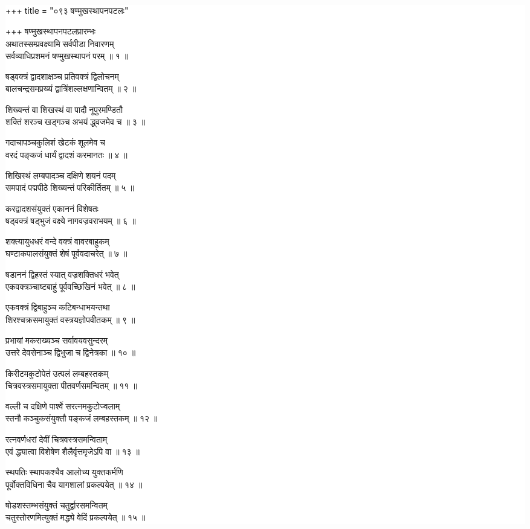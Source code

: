 +++
title = "०९३ षण्मुखस्थापनपटलः"

+++
षण्मुखस्थापनपटलप्रारम्भः    
अथातस्सम्प्रवक्ष्यामि सर्वपीडा निवारणम्  
सर्वव्याधिप्रशमनं षण्मुखस्थापनं परम् ॥ १ ॥


षड्वक्त्रं द्वादशाक्षञ्च प्रतिवक्त्रं द्विलोचनम्  
बालचन्द्रसमप्रख्यं द्वात्रिंशल्लक्षणान्वितम् ॥ २ ॥



शिख्यन्तं वा शिखस्थं वा पादौ नूपुरमण्डितौ  
शक्तिं शरञ्च खड्गञ्च अभयं द्ध्वजमेव च ॥ ३ ॥


गदाचापञ्चकुलिशं खेटकं शूलमेव च  
वरदं पङ्कजं धार्यं द्वादशं करमानतः ॥ ४ ॥


शिखिस्थं लम्बपादञ्च दक्षिणे शयनं पदम्  
समपादं पद्मपीठे शिख्यन्तं परिकीर्तितम् ॥ ५ ॥


करद्वादशसंयुक्तं एकाननं विशेषतः  
षड्वक्त्रं षड्भुजं वक्ष्ये नागवज्रवराभयम् ॥ ६ ॥


शक्त्यायुधधरं वन्दे वक्त्रं वावरबाहुकम्  
घण्टाकपालसंयुक्तं शेषं पूर्ववदाचरेत् ॥ ७ ॥


षडाननं द्विहस्तं स्यात् वज्रशक्तिधरं भवेत्  
एकवक्त्रञ्चाष्टबाहुं पूर्ववच्छिखिनं भवेत् ॥ ८ ॥


एकवक्त्रं द्विबाहुञ्च कटिबन्धाभयन्तथा  
शिरश्चक्रसमायुक्तं वस्त्रयज्ञोपवीतकम् ॥ ९ ॥


प्रभायां मकराख्यञ्च सर्वावयवसुन्दरम्  
उत्तरे देवसेनाञ्च द्विभुजा च द्विनेत्रका ॥ १० ॥


किरीटमकुटोपेतं उत्पलं लम्बहस्तकम्  
चित्रवस्त्रसमायुक्ता पीतवर्णसमन्वितम् ॥ ११ ॥


वल्ली च दक्षिणे पार्श्वे सरत्नमकुटोज्वलाम्  
स्तनौ कञ्चुकसंयुक्तौ पङ्कजं लम्बहस्तकम् ॥ १२ ॥


रत्नवर्णधरां देवीं चित्रवस्त्रसमन्विताम्  
एवं द्ध्यात्वा विशेषेण शैलैर्वृत्तमृजेऽपि वा ॥ १३ ॥


स्थपतिः स्थापकश्चैव आलोच्य युक्तकर्मणि  
पूर्वोक्तविधिना चैव यागशालां प्रकल्पयेत् ॥ १४ ॥


षोडशस्तम्भसंयुक्तं चतुर्द्वारसमन्वितम्  
चतुस्तोरणमित्युक्तं मद्ध्ये वेदिं प्रकल्पयेत् ॥ १५ ॥
